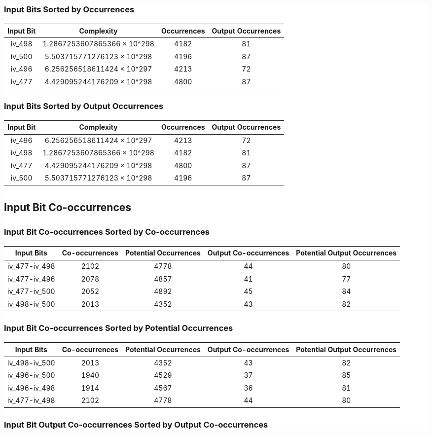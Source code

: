 ### Input Bits Sorted by Occurrences

| Input Bit | Complexity | Occurrences | Output Occurrences |
|:---------:|:----------:|:-----------:|:------------------:|
| iv_498 | 1.2867253607865366 × 10^298 | 4182 | 81 |
| iv_500 | 5.503715771276123 × 10^298 | 4196 | 87 |
| iv_496 | 6.256256518611424 × 10^297 | 4213 | 72 |
| iv_477 | 4.429095244176209 × 10^298 | 4800 | 87 |

### Input Bits Sorted by Output Occurrences

| Input Bit | Complexity | Occurrences | Output Occurrences |
|:---------:|:----------:|:-----------:|:------------------:|
| iv_496 | 6.256256518611424 × 10^297 | 4213 | 72 |
| iv_498 | 1.2867253607865366 × 10^298 | 4182 | 81 |
| iv_477 | 4.429095244176209 × 10^298 | 4800 | 87 |
| iv_500 | 5.503715771276123 × 10^298 | 4196 | 87 |

## Input Bit Co-occurrences

### Input Bit Co-occurrences Sorted by Co-occurrences

| Input Bits | Co-occurrences | Potential Occurrences | Output Co-occurrences | Potential Output Occurrences |
|:----------:|:--------------:|:---------------------:|:---------------------:|:----------------------------:|
| iv_477-iv_498 | 2102 | 4778 | 44 | 80 |
| iv_477-iv_496 | 2078 | 4857 | 41 | 77 |
| iv_477-iv_500 | 2052 | 4892 | 45 | 84 |
| iv_498-iv_500 | 2013 | 4352 | 43 | 82 |

### Input Bit Co-occurrences Sorted by Potential Occurrences

| Input Bits | Co-occurrences | Potential Occurrences | Output Co-occurrences | Potential Output Occurrences |
|:----------:|:--------------:|:---------------------:|:---------------------:|:----------------------------:|
| iv_498-iv_500 | 2013 | 4352 | 43 | 82 |
| iv_496-iv_500 | 1940 | 4529 | 37 | 85 |
| iv_496-iv_498 | 1914 | 4567 | 36 | 81 |
| iv_477-iv_498 | 2102 | 4778 | 44 | 80 |

### Input Bit Output Co-occurrences Sorted by Output Co-occurrences
